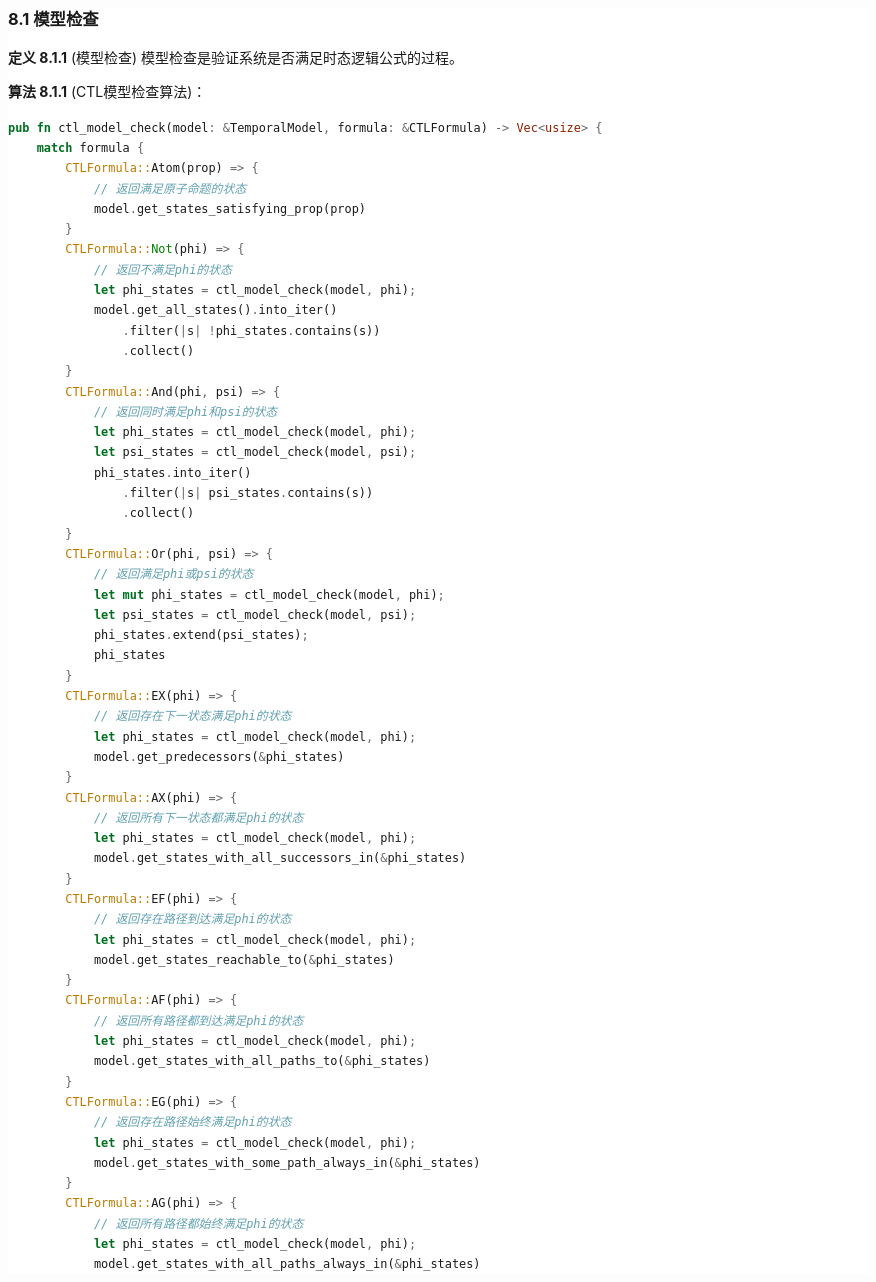### 8.1 模型检查

**定义 8.1.1** (模型检查) 模型检查是验证系统是否满足时态逻辑公式的过程。

**算法 8.1.1** (CTL模型检查算法)：

```rust
pub fn ctl_model_check(model: &TemporalModel, formula: &CTLFormula) -> Vec<usize> {
    match formula {
        CTLFormula::Atom(prop) => {
            // 返回满足原子命题的状态
            model.get_states_satisfying_prop(prop)
        }
        CTLFormula::Not(phi) => {
            // 返回不满足phi的状态
            let phi_states = ctl_model_check(model, phi);
            model.get_all_states().into_iter()
                .filter(|s| !phi_states.contains(s))
                .collect()
        }
        CTLFormula::And(phi, psi) => {
            // 返回同时满足phi和psi的状态
            let phi_states = ctl_model_check(model, phi);
            let psi_states = ctl_model_check(model, psi);
            phi_states.into_iter()
                .filter(|s| psi_states.contains(s))
                .collect()
        }
        CTLFormula::Or(phi, psi) => {
            // 返回满足phi或psi的状态
            let mut phi_states = ctl_model_check(model, phi);
            let psi_states = ctl_model_check(model, psi);
            phi_states.extend(psi_states);
            phi_states
        }
        CTLFormula::EX(phi) => {
            // 返回存在下一状态满足phi的状态
            let phi_states = ctl_model_check(model, phi);
            model.get_predecessors(&phi_states)
        }
        CTLFormula::AX(phi) => {
            // 返回所有下一状态都满足phi的状态
            let phi_states = ctl_model_check(model, phi);
            model.get_states_with_all_successors_in(&phi_states)
        }
        CTLFormula::EF(phi) => {
            // 返回存在路径到达满足phi的状态
            let phi_states = ctl_model_check(model, phi);
            model.get_states_reachable_to(&phi_states)
        }
        CTLFormula::AF(phi) => {
            // 返回所有路径都到达满足phi的状态
            let phi_states = ctl_model_check(model, phi);
            model.get_states_with_all_paths_to(&phi_states)
        }
        CTLFormula::EG(phi) => {
            // 返回存在路径始终满足phi的状态
            let phi_states = ctl_model_check(model, phi);
            model.get_states_with_some_path_always_in(&phi_states)
        }
        CTLFormula::AG(phi) => {
            // 返回所有路径都始终满足phi的状态
            let phi_states = ctl_model_check(model, phi);
            model.get_states_with_all_paths_always_in(&phi_states)
```